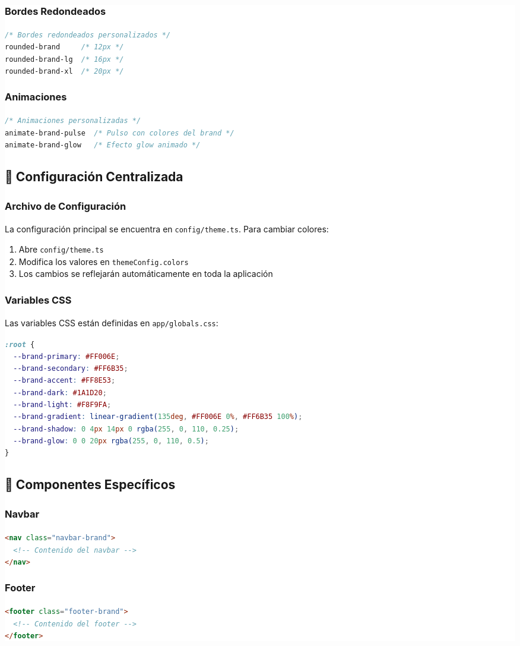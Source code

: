 ### Bordes Redondeados
```css
/* Bordes redondeados personalizados */
rounded-brand     /* 12px */
rounded-brand-lg  /* 16px */
rounded-brand-xl  /* 20px */
```

### Animaciones
```css
/* Animaciones personalizadas */
animate-brand-pulse  /* Pulso con colores del brand */
animate-brand-glow   /* Efecto glow animado */
```

## 🔧 Configuración Centralizada

### Archivo de Configuración
La configuración principal se encuentra en `config/theme.ts`. Para cambiar colores:

1. Abre `config/theme.ts`
2. Modifica los valores en `themeConfig.colors`
3. Los cambios se reflejarán automáticamente en toda la aplicación

### Variables CSS
Las variables CSS están definidas en `app/globals.css`:

```css
:root {
  --brand-primary: #FF006E;
  --brand-secondary: #FF6B35;
  --brand-accent: #FF8E53;
  --brand-dark: #1A1D20;
  --brand-light: #F8F9FA;
  --brand-gradient: linear-gradient(135deg, #FF006E 0%, #FF6B35 100%);
  --brand-shadow: 0 4px 14px 0 rgba(255, 0, 110, 0.25);
  --brand-glow: 0 0 20px rgba(255, 0, 110, 0.5);
}
```

## 📱 Componentes Específicos

### Navbar
```html
<nav class="navbar-brand">
  <!-- Contenido del navbar -->
</nav>
```

### Footer
```html
<footer class="footer-brand">
  <!-- Contenido del footer -->
</footer>
```
